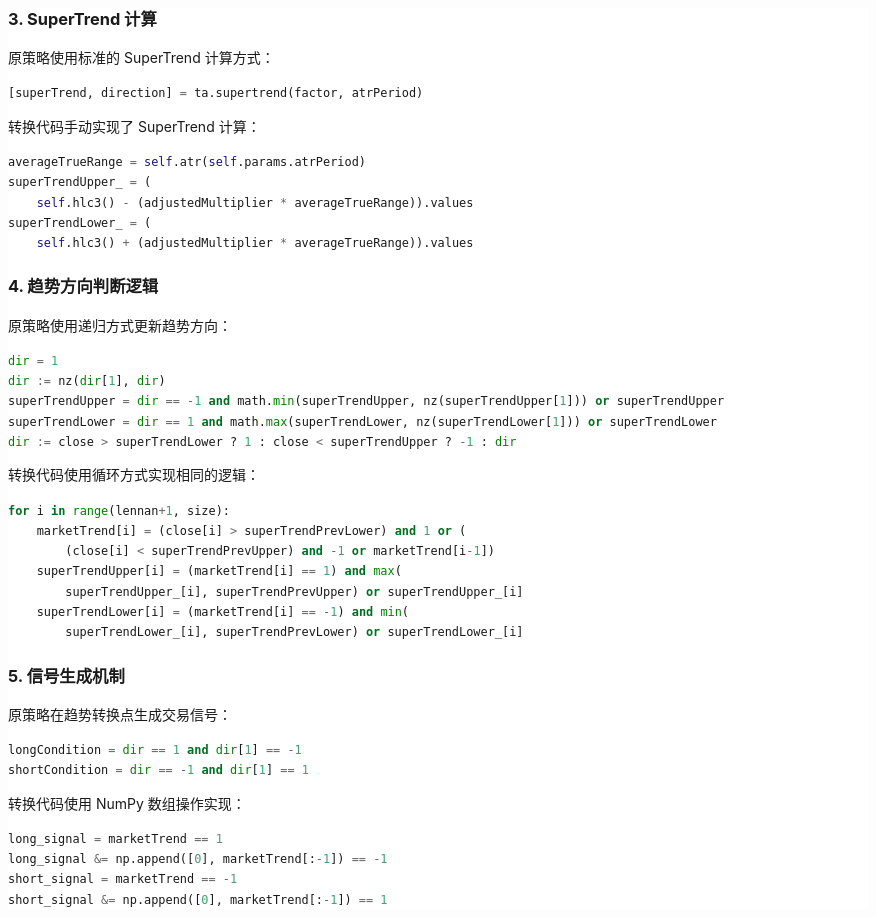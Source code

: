 ### 3. SuperTrend 计算

原策略使用标准的 SuperTrend 计算方式：

```python
[superTrend, direction] = ta.supertrend(factor, atrPeriod)
```

转换代码手动实现了 SuperTrend 计算：

```python
averageTrueRange = self.atr(self.params.atrPeriod)
superTrendUpper_ = (
    self.hlc3() - (adjustedMultiplier * averageTrueRange)).values
superTrendLower_ = (
    self.hlc3() + (adjustedMultiplier * averageTrueRange)).values
```

### 4. 趋势方向判断逻辑

原策略使用递归方式更新趋势方向：

```python
dir = 1
dir := nz(dir[1], dir)
superTrendUpper = dir == -1 and math.min(superTrendUpper, nz(superTrendUpper[1])) or superTrendUpper
superTrendLower = dir == 1 and math.max(superTrendLower, nz(superTrendLower[1])) or superTrendLower
dir := close > superTrendLower ? 1 : close < superTrendUpper ? -1 : dir
```

转换代码使用循环方式实现相同的逻辑：

```python
for i in range(lennan+1, size):
    marketTrend[i] = (close[i] > superTrendPrevLower) and 1 or (
        (close[i] < superTrendPrevUpper) and -1 or marketTrend[i-1])
    superTrendUpper[i] = (marketTrend[i] == 1) and max(
        superTrendUpper_[i], superTrendPrevUpper) or superTrendUpper_[i]
    superTrendLower[i] = (marketTrend[i] == -1) and min(
        superTrendLower_[i], superTrendPrevLower) or superTrendLower_[i]
```

### 5. 信号生成机制

原策略在趋势转换点生成交易信号：

```python
longCondition = dir == 1 and dir[1] == -1
shortCondition = dir == -1 and dir[1] == 1
```

转换代码使用 NumPy 数组操作实现：

```python
long_signal = marketTrend == 1
long_signal &= np.append([0], marketTrend[:-1]) == -1
short_signal = marketTrend == -1
short_signal &= np.append([0], marketTrend[:-1]) == 1
```
